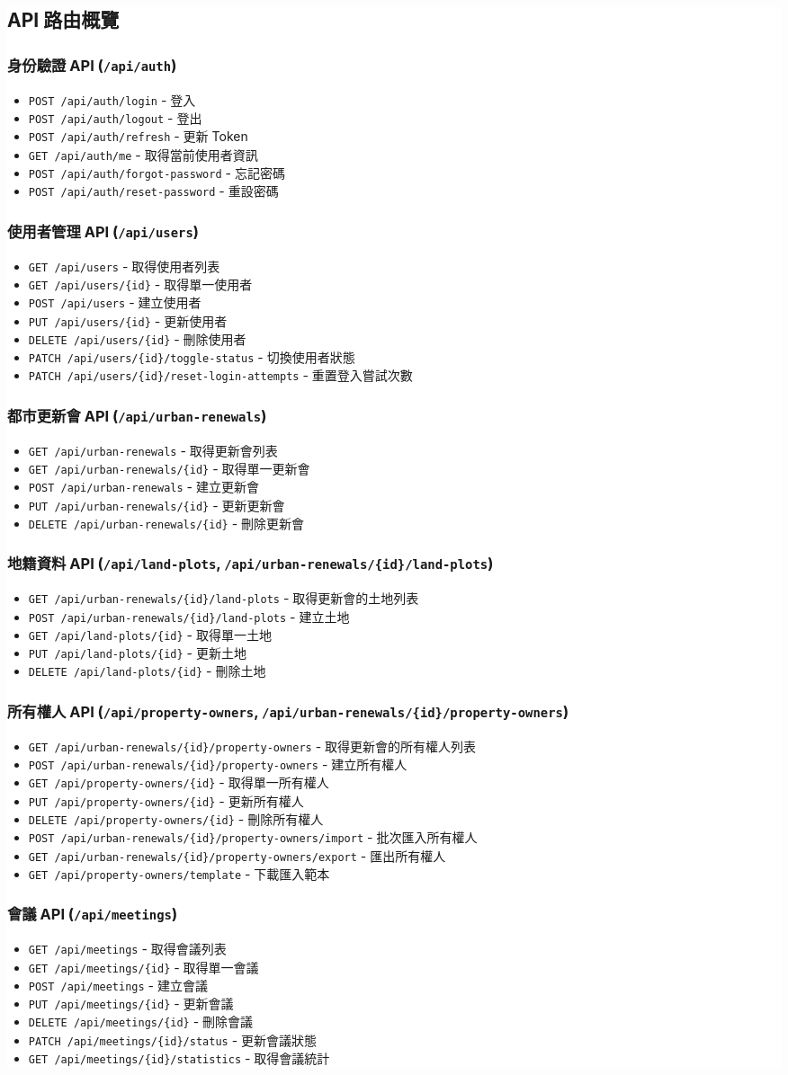 ## API 路由概覽

### 身份驗證 API (`/api/auth`)
- `POST /api/auth/login` - 登入
- `POST /api/auth/logout` - 登出
- `POST /api/auth/refresh` - 更新 Token
- `GET /api/auth/me` - 取得當前使用者資訊
- `POST /api/auth/forgot-password` - 忘記密碼
- `POST /api/auth/reset-password` - 重設密碼

### 使用者管理 API (`/api/users`)
- `GET /api/users` - 取得使用者列表
- `GET /api/users/{id}` - 取得單一使用者
- `POST /api/users` - 建立使用者
- `PUT /api/users/{id}` - 更新使用者
- `DELETE /api/users/{id}` - 刪除使用者
- `PATCH /api/users/{id}/toggle-status` - 切換使用者狀態
- `PATCH /api/users/{id}/reset-login-attempts` - 重置登入嘗試次數

### 都市更新會 API (`/api/urban-renewals`)
- `GET /api/urban-renewals` - 取得更新會列表
- `GET /api/urban-renewals/{id}` - 取得單一更新會
- `POST /api/urban-renewals` - 建立更新會
- `PUT /api/urban-renewals/{id}` - 更新更新會
- `DELETE /api/urban-renewals/{id}` - 刪除更新會

### 地籍資料 API (`/api/land-plots`, `/api/urban-renewals/{id}/land-plots`)
- `GET /api/urban-renewals/{id}/land-plots` - 取得更新會的土地列表
- `POST /api/urban-renewals/{id}/land-plots` - 建立土地
- `GET /api/land-plots/{id}` - 取得單一土地
- `PUT /api/land-plots/{id}` - 更新土地
- `DELETE /api/land-plots/{id}` - 刪除土地

### 所有權人 API (`/api/property-owners`, `/api/urban-renewals/{id}/property-owners`)
- `GET /api/urban-renewals/{id}/property-owners` - 取得更新會的所有權人列表
- `POST /api/urban-renewals/{id}/property-owners` - 建立所有權人
- `GET /api/property-owners/{id}` - 取得單一所有權人
- `PUT /api/property-owners/{id}` - 更新所有權人
- `DELETE /api/property-owners/{id}` - 刪除所有權人
- `POST /api/urban-renewals/{id}/property-owners/import` - 批次匯入所有權人
- `GET /api/urban-renewals/{id}/property-owners/export` - 匯出所有權人
- `GET /api/property-owners/template` - 下載匯入範本

### 會議 API (`/api/meetings`)
- `GET /api/meetings` - 取得會議列表
- `GET /api/meetings/{id}` - 取得單一會議
- `POST /api/meetings` - 建立會議
- `PUT /api/meetings/{id}` - 更新會議
- `DELETE /api/meetings/{id}` - 刪除會議
- `PATCH /api/meetings/{id}/status` - 更新會議狀態
- `GET /api/meetings/{id}/statistics` - 取得會議統計
